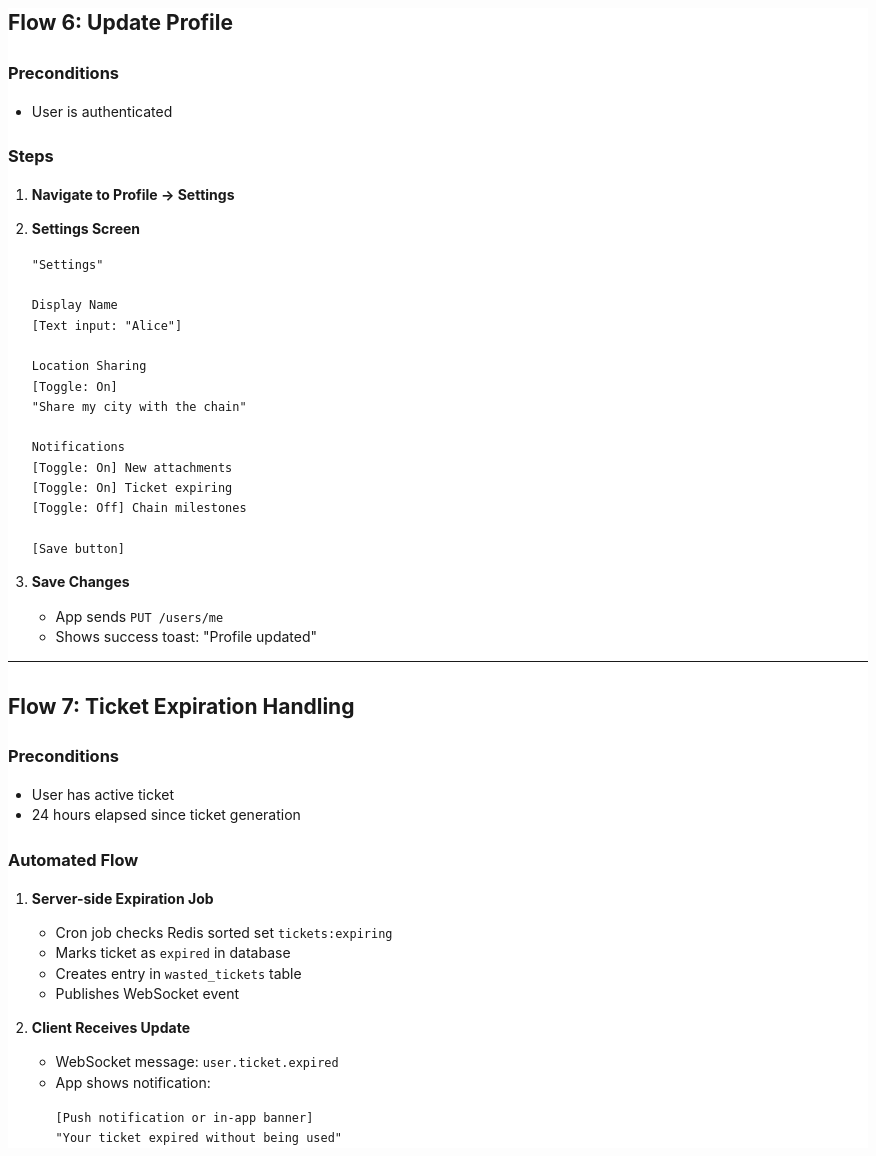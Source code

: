 
## Flow 6: Update Profile

### Preconditions
- User is authenticated

### Steps

1. **Navigate to Profile → Settings**

2. **Settings Screen**
   ```
   "Settings"

   Display Name
   [Text input: "Alice"]

   Location Sharing
   [Toggle: On]
   "Share my city with the chain"

   Notifications
   [Toggle: On] New attachments
   [Toggle: On] Ticket expiring
   [Toggle: Off] Chain milestones

   [Save button]
   ```

3. **Save Changes**
   - App sends `PUT /users/me`
   - Shows success toast: "Profile updated"

---

## Flow 7: Ticket Expiration Handling

### Preconditions
- User has active ticket
- 24 hours elapsed since ticket generation

### Automated Flow

1. **Server-side Expiration Job**
   - Cron job checks Redis sorted set `tickets:expiring`
   - Marks ticket as `expired` in database
   - Creates entry in `wasted_tickets` table
   - Publishes WebSocket event

2. **Client Receives Update**
   - WebSocket message: `user.ticket.expired`
   - App shows notification:
     ```
     [Push notification or in-app banner]
     "Your ticket expired without being used"
     ```
